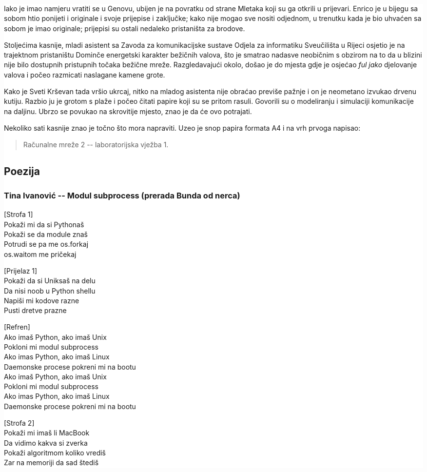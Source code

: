 Iako je imao namjeru vratiti se u Genovu, ubijen je na povratku od strane Mletaka koji su ga otkrili u prijevari. Enrico je u bijegu sa sobom htio ponijeti i originale i svoje prijepise i zaključke; kako nije mogao sve nositi odjednom, u trenutku kada je bio uhvaćen sa sobom je imao originale; prijepisi su ostali nedaleko pristaništa za brodove.

Stoljećima kasnije, mladi asistent sa Zavoda za komunikacijske sustave Odjela za informatiku Sveučilišta u Rijeci osjetio je na trajektnom pristaništu Dominče energetski karakter bežičnih valova, što je smatrao nadasve neobičnim s obzirom na to da u blizini nije bilo dostupnih pristupnih točaka bežične mreže. Razgledavajući okolo, došao je do mjesta gdje je osjećao *ful jako* djelovanje valova i počeo razmicati naslagane kamene grote.

Kako je Sveti Krševan tada vršio ukrcaj, nitko na mladog asistenta nije obraćao previše pažnje i on je neometano izvukao drvenu kutiju. Razbio ju je grotom s plaže i počeo čitati papire koji su se pritom rasuli. Govorili su o modeliranju i simulaciji komunikacije na daljinu. Ubrzo se povukao na skrovitije mjesto, znao je da će ovo potrajati.

Nekoliko sati kasnije znao je točno što mora napraviti. Uzeo je snop papira formata A4 i na vrh prvoga napisao:

> Računalne mreže 2 -- laboratorijska vježba 1.

## Poezija

### Tina Ivanović -- Modul subprocess (prerada Bunda od nerca)

\[Strofa 1\]  
Pokaži mi da si Pythonaš  
Pokaži se da module znaš  
Potrudi se pa me os.forkaj  
os.waitom me pričekaj

\[Prijelaz 1\]  
Pokaži da si Uniksaš na delu  
Da nisi noob u Python shellu  
Napiši mi kodove razne  
Pusti dretve prazne

\[Refren\]  
Ako imaš Python, ako imaš Unix  
Pokloni mi modul subprocess  
Ako imas Python, ako imaš Linux  
Daemonske procese pokreni mi na bootu  
Ako imaš Python, ako imaš Unix  
Pokloni mi modul subprocess  
Ako imas Python, ako imaš Linux  
Daemonske procese pokreni mi na bootu

\[Strofa 2\]  
Pokaži mi imaš li MacBook  
Da vidimo kakva si zverka  
Pokaži algoritmom koliko vrediš  
Zar na memoriji da sad štediš
